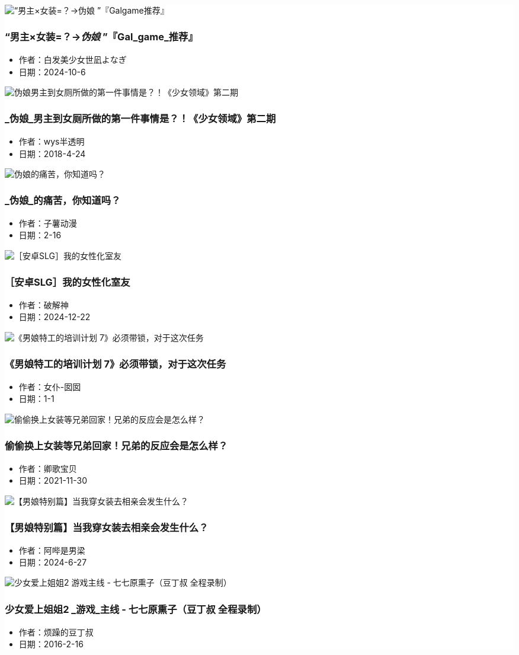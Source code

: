 ![“男主×女装=？→伪娘 ”『Galgame推荐』](//i0.hdslb.com/bfs/archive/331f041f35cf394d035d974721dfb59d12a3ec1a.jpg@672w_378h_1c_!web-search-common-cover)

### “男主×女装=？→_伪娘_ ”『Gal_game_推荐』
- 作者：白发美少女世凪よなぎ
- 日期：2024-10-6

![伪娘男主到女厕所做的第一件事情是？！《少女领域》第二期](//i2.hdslb.com/bfs/archive/4024e6fd97458aa738416ef5f52951a1f955bb1f.jpg@672w_378h_1c_!web-search-common-cover)

### _伪娘_男主到女厕所做的第一件事情是？！《少女领域》第二期
- 作者：wys半透明
- 日期：2018-4-24

![伪娘的痛苦，你知道吗？](//i0.hdslb.com/bfs/archive/5a83c0ae85fa02276bf4624eb7ffaa1c80557340.jpg@672w_378h_1c_!web-search-common-cover)

### _伪娘_的痛苦，你知道吗？
- 作者：子薯动漫
- 日期：2-16

![［安卓SLG］我的女性化室友](//i0.hdslb.com/bfs/archive/894d169bf55e0a2193549857c1dac7c4a9d93caa.jpg@672w_378h_1c_!web-search-common-cover)

### ［安卓SLG］我的女性化室友
- 作者：破解神
- 日期：2024-12-22

![《男娘特工的培训计划 7》必须带锁，对于这次任务](//i0.hdslb.com/bfs/archive/6d2f56e6bc8da64681fc8c6cc01e56af50b47ea4.jpg@672w_378h_1c_!web-search-common-cover)

### 《男娘特工的培训计划 7》必须带锁，对于这次任务
- 作者：女仆-囡囡
- 日期：1-1

![偷偷换上女装等兄弟回家！兄弟的反应会是怎么样？](//i1.hdslb.com/bfs/archive/6cab0eca1a812cb1c520e7046f772d100b1bcafd.jpg@672w_378h_1c_!web-search-common-cover)

### 偷偷换上女装等兄弟回家！兄弟的反应会是怎么样？
- 作者：卿歌宝贝
- 日期：2021-11-30

![【男娘特别篇】当我穿女装去相亲会发生什么？](//i2.hdslb.com/bfs/archive/e889e716864532fb418f3e3cddd864aa6bf808ce.jpg@672w_378h_1c_!web-search-common-cover)

### 【男娘特别篇】当我穿女装去相亲会发生什么？
- 作者：阿哔是男梁
- 日期：2024-6-27

![少女爱上姐姐2  游戏主线 - 七七原熏子（豆丁叔 全程录制）](//i2.hdslb.com/bfs/archive/13e4cd2e980bd13197db80f22c5162cd209c0dc5.jpg@672w_378h_1c_!web-search-common-cover)

### 少女爱上姐姐2 _游戏_主线 - 七七原熏子（豆丁叔 全程录制）
- 作者：烦躁的豆丁叔
- 日期：2016-2-16
